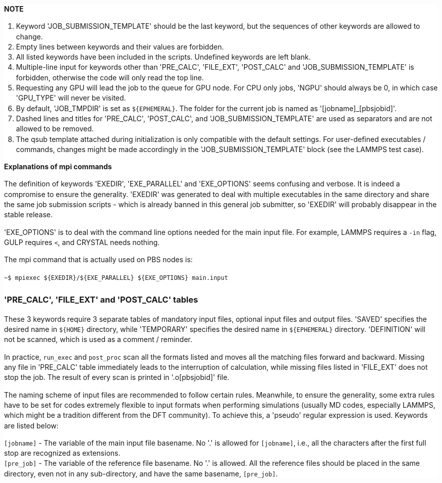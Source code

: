 **NOTE**

1. Keyword 'JOB\_SUBMISSION\_TEMPLATE' should be the last keyword, but the sequences of other keywords are allowed to change.  
2. Empty lines between keywords and their values are forbidden.  
3. All listed keywords have been included in the scripts. Undefined keywords are left blank.  
4. Multiple-line input for keywords other than 'PRE\_CALC', 'FILE\_EXT', 'POST\_CALC' and 'JOB\_SUBMISSION\_TEMPLATE' is forbidden, otherwise the code will only read the top line.  
5. Requesting any GPU will lead the job to the queue for GPU node. For CPU only jobs, 'NGPU' should always be 0, in which case 'GPU\_TYPE' will never be visited.  
6. By default, 'JOB\_TMPDIR' is set as `${EPHEMERAL}`. The folder for the current job is named as '\[jobname\]\_\[pbsjobid\]'.  
7. Dashed lines and titles for 'PRE\_CALC', 'POST\_CALC', and 'JOB\_SUBMISSION\_TEMPLATE' are used as separators and are not allowed to be removed.  
8. The qsub template attached during initialization is only compatible with the default settings. For user-defined executables / commands, changes might be made accordingly in the 'JOB\_SUBMISSION\_TEMPLATE' block (see the LAMMPS test case).

**Explanations of mpi commands**

The definition of keywords 'EXEDIR', 'EXE\_PARALLEL' and 'EXE\_OPTIONS' seems confusing and verbose. It is indeed a compromise to ensure the generality. 'EXEDIR' was generated to deal with multiple executables in the same directory and share the same job submission scripts - which is already banned in this general job submitter, so 'EXEDIR' will probably disappear in the stable release. 

'EXE\_OPTIONS' is to deal with the command line options needed for the main input file. For example, LAMMPS requires a `-in` flag, GULP requires `<`, and CRYSTAL needs nothing. 

The mpi command that is actually used on PBS nodes is:

```console
~$ mpiexec ${EXEDIR}/${EXE_PARALLEL} ${EXE_OPTIONS} main.input
```

### 'PRE\_CALC', 'FILE\_EXT' and 'POST\_CALC' tables

These 3 keywords require 3 separate tables of mandatory input files, optional input files and output files. 'SAVED' specifies the desired name in `${HOME}` directory, while 'TEMPORARY' specifies the desired name in `${EPHEMERAL}` directory. 'DEFINITION' will not be scanned, which is used as a comment / reminder.

In practice, `run_exec` and `post_proc` scan all the formats listed and moves all the matching files forward and backward. Missing any file in 'PRE\_CALC' table immediately leads to the interruption of calculation, while missing files listed in 'FILE\_EXT' does not stop the job. The result of every scan is printed in '.o\[pbsjobid\]' file. 

The naming scheme of input files are recommended to follow certain rules. Meanwhile, to ensure the generality, some extra rules have to be set for codes extremely flexible to input formats when performing simulations (usually MD codes, especially LAMMPS, which might be a tradition different from the DFT community). To achieve this, a 'pseudo' regular expression is used. Keywords are listed below:

`[jobname]` - The variable of the main input file basename. No '.' is allowed for `[jobname]`, i.e., all the characters after the first full stop are recognized as extensions.  
`[pre_job]` - The variable of the reference file basename. No '.' is allowed. All the reference files should be placed in the same directory, even not in any sub-directory, and have the same basename, `[pre_job]`.  
